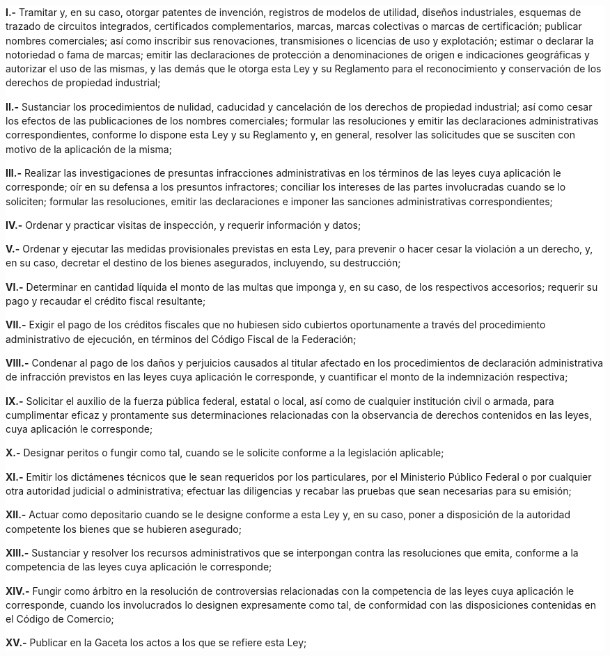 **I.-** Tramitar y, en su caso, otorgar patentes de invención, registros de modelos de utilidad, diseños industriales, esquemas de trazado de circuitos integrados, certificados complementarios, marcas, marcas colectivas o marcas de certificación; publicar nombres comerciales; así como inscribir sus renovaciones, transmisiones o licencias de uso y explotación; estimar o declarar la notoriedad o fama de marcas; emitir las declaraciones de protección a denominaciones de origen e indicaciones geográficas y autorizar el uso de las mismas, y las demás que le otorga esta Ley y su Reglamento para el reconocimiento y conservación de los derechos de propiedad industrial;

**II.-** Sustanciar los procedimientos de nulidad, caducidad y cancelación de los derechos de propiedad industrial; así como cesar los efectos de las publicaciones de los nombres comerciales; formular las resoluciones y emitir las declaraciones administrativas correspondientes, conforme lo dispone esta Ley y su Reglamento y, en general, resolver las solicitudes que se susciten con motivo de la aplicación de la misma;

**III.-** Realizar las investigaciones de presuntas infracciones administrativas en los términos de las leyes cuya aplicación le corresponde; oír en su defensa a los presuntos infractores; conciliar los intereses de las partes involucradas cuando se lo soliciten; formular las resoluciones, emitir las declaraciones e imponer las sanciones administrativas correspondientes;

**IV.-** Ordenar y practicar visitas de inspección, y requerir información y datos;

**V.-** Ordenar y ejecutar las medidas provisionales previstas en esta Ley, para prevenir o hacer cesar la violación a un derecho, y, en su caso, decretar el destino de los bienes asegurados, incluyendo, su destrucción;

**VI.-** Determinar en cantidad líquida el monto de las multas que imponga y, en su caso, de los respectivos accesorios; requerir su pago y recaudar el crédito fiscal resultante;

**VII.-** Exigir el pago de los créditos fiscales que no hubiesen sido cubiertos oportunamente a través del procedimiento administrativo de ejecución, en términos del Código Fiscal de la Federación;

**VIII.-** Condenar al pago de los daños y perjuicios causados al titular afectado en los procedimientos de declaración administrativa de infracción previstos en las leyes cuya aplicación le corresponde, y cuantificar el monto de la indemnización respectiva;

**IX.-** Solicitar el auxilio de la fuerza pública federal, estatal o local, así como de cualquier institución civil o armada, para cumplimentar eficaz y prontamente sus determinaciones relacionadas con la observancia de derechos contenidos en las leyes, cuya aplicación le corresponde;

**X.-** Designar peritos o fungir como tal, cuando se le solicite conforme a la legislación aplicable;

**XI.-** Emitir los dictámenes técnicos que le sean requeridos por los particulares, por el Ministerio Público Federal o por cualquier otra autoridad judicial o administrativa; efectuar las diligencias y recabar las pruebas que sean necesarias para su emisión;

**XII.-** Actuar como depositario cuando se le designe conforme a esta Ley y, en su caso, poner a disposición de la autoridad competente los bienes que se hubieren asegurado;

**XIII.-** Sustanciar y resolver los recursos administrativos que se interpongan contra las resoluciones que emita, conforme a la competencia de las leyes cuya aplicación le corresponde;

**XIV.-** Fungir como árbitro en la resolución de controversias relacionadas con la competencia de las leyes cuya aplicación le corresponde, cuando los involucrados lo designen expresamente como tal, de conformidad con las disposiciones contenidas en el Código de Comercio;

**XV.-** Publicar en la Gaceta los actos a los que se refiere esta Ley;
